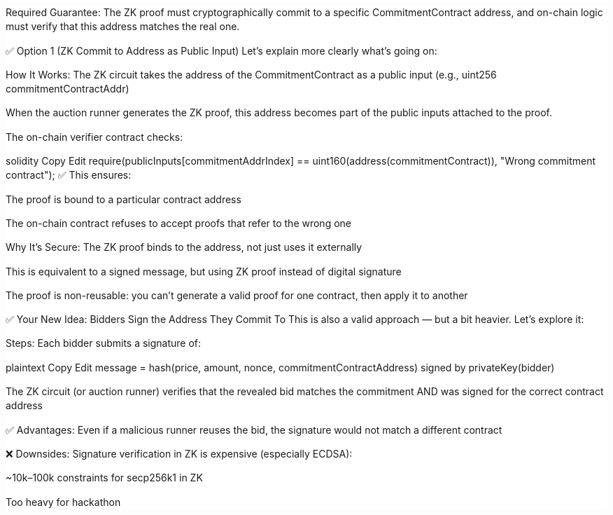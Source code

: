 Required Guarantee:
The ZK proof must cryptographically commit to a specific CommitmentContract address, and on-chain logic must verify that this address matches the real one.

✅ Option 1 (ZK Commit to Address as Public Input)
Let’s explain more clearly what’s going on:

How It Works:
The ZK circuit takes the address of the CommitmentContract as a public input (e.g., uint256 commitmentContractAddr)

When the auction runner generates the ZK proof, this address becomes part of the public inputs attached to the proof.

The on-chain verifier contract checks:

solidity
Copy
Edit
require(publicInputs[commitmentAddrIndex] == uint160(address(commitmentContract)), "Wrong commitment contract");
✅ This ensures:

The proof is bound to a particular contract address

The on-chain contract refuses to accept proofs that refer to the wrong one

Why It’s Secure:
The ZK proof binds to the address, not just uses it externally

This is equivalent to a signed message, but using ZK proof instead of digital signature

The proof is non-reusable: you can’t generate a valid proof for one contract, then apply it to another

✅ Your New Idea: Bidders Sign the Address They Commit To
This is also a valid approach — but a bit heavier. Let’s explore it:

Steps:
Each bidder submits a signature of:

plaintext
Copy
Edit
message = hash(price, amount, nonce, commitmentContractAddress)
signed by privateKey(bidder)

The ZK circuit (or auction runner) verifies that the revealed bid matches the commitment AND was signed for the correct contract address

✅ Advantages:
Even if a malicious runner reuses the bid, the signature would not match a different contract

❌ Downsides:
Signature verification in ZK is expensive (especially ECDSA):

~10k–100k constraints for secp256k1 in ZK

Too heavy for hackathon
